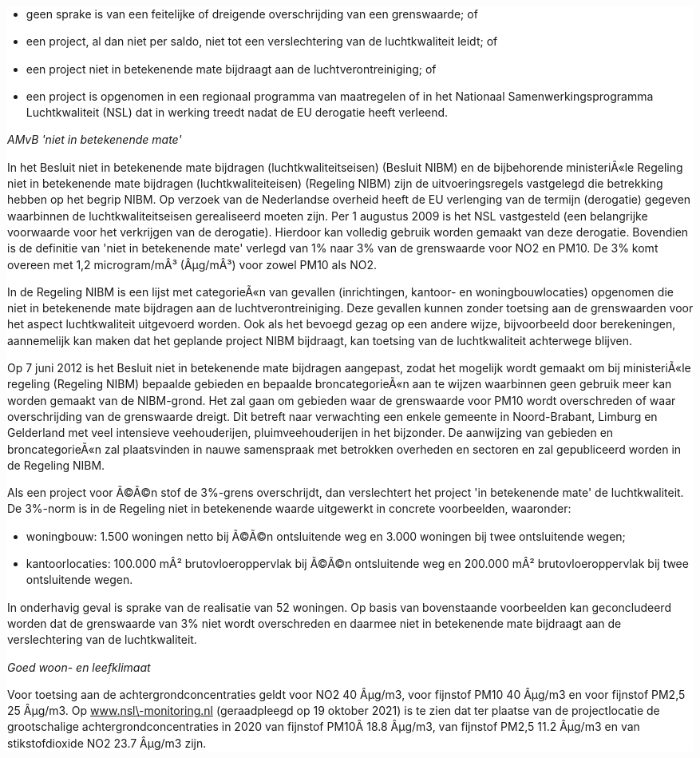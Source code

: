 * geen sprake is van een feitelijke of dreigende overschrijding van een grenswaarde; of

* een project, al dan niet per saldo, niet tot een verslechtering van de luchtkwaliteit leidt; of

* een project niet in betekenende mate bijdraagt aan de luchtverontreiniging; of

* een project is opgenomen in een regionaal programma van maatregelen of in het Nationaal Samenwerkingsprogramma Luchtkwaliteit (NSL) dat in werking treedt nadat de EU derogatie heeft verleend.

*AMvB 'niet in betekenende mate'*

In het Besluit niet in betekenende mate bijdragen (luchtkwaliteitseisen) (Besluit NIBM) en de bijbehorende ministeriÃ«le Regeling niet in betekenende mate bijdragen (luchtkwaliteiteisen) (Regeling NIBM) zijn de uitvoeringsregels vastgelegd die betrekking hebben op het begrip NIBM. Op verzoek van de Nederlandse overheid heeft de EU verlenging van de termijn (derogatie) gegeven waarbinnen de luchtkwaliteitseisen gerealiseerd moeten zijn. Per 1 augustus 2009 is het NSL vastgesteld (een belangrijke voorwaarde voor het verkrijgen van de derogatie). Hierdoor kan volledig gebruik worden gemaakt van deze derogatie. Bovendien is de definitie van 'niet in betekenende mate' verlegd van 1% naar 3% van de grenswaarde voor NO2 en PM10. De 3% komt overeen met 1,2 microgram/mÂ³ (Âµg/mÂ³) voor zowel PM10 als NO2.

In de Regeling NIBM is een lijst met categorieÃ«n van gevallen (inrichtingen, kantoor\- en woningbouwlocaties) opgenomen die niet in betekenende mate bijdragen aan de luchtverontreiniging. Deze gevallen kunnen zonder toetsing aan de grenswaarden voor het aspect luchtkwaliteit uitgevoerd worden. Ook als het bevoegd gezag op een andere wijze, bijvoorbeeld door berekeningen, aannemelijk kan maken dat het geplande project NIBM bijdraagt, kan toetsing van de luchtkwaliteit achterwege blijven.

Op 7 juni 2012 is het Besluit niet in betekenende mate bijdragen aangepast, zodat het mogelijk wordt gemaakt om bij ministeriÃ«le regeling (Regeling NIBM) bepaalde gebieden en bepaalde broncategorieÃ«n aan te wijzen waarbinnen geen gebruik meer kan worden gemaakt van de NIBM\-grond. Het zal gaan om gebieden waar de grenswaarde voor PM10 wordt overschreden of waar overschrijding van de grenswaarde dreigt. Dit betreft naar verwachting een enkele gemeente in Noord\-Brabant, Limburg en Gelderland met veel intensieve veehouderijen, pluimveehouderijen in het bijzonder. De aanwijzing van gebieden en broncategorieÃ«n zal plaatsvinden in nauwe samenspraak met betrokken overheden en sectoren en zal gepubliceerd worden in de Regeling NIBM.

Als een project voor Ã©Ã©n stof de 3%\-grens overschrijdt, dan verslechtert het project 'in betekenende mate' de luchtkwaliteit. De 3%\-norm is in de Regeling niet in betekenende waarde uitgewerkt in concrete voorbeelden, waaronder:

* woningbouw: 1\.500 woningen netto bij Ã©Ã©n ontsluitende weg en 3\.000 woningen bij twee ontsluitende wegen;

* kantoorlocaties: 100\.000 mÂ² brutovloeroppervlak bij Ã©Ã©n ontsluitende weg en 200\.000 mÂ² brutovloeroppervlak bij twee ontsluitende wegen.

In onderhavig geval is sprake van de realisatie van 52 woningen. Op basis van bovenstaande voorbeelden kan geconcludeerd worden dat de grenswaarde van 3% niet wordt overschreden en daarmee niet in betekenende mate bijdraagt aan de verslechtering van de luchtkwaliteit.

*Goed woon\- en leefklimaat*

Voor toetsing aan de achtergrondconcentraties geldt voor NO2 40 Âµg/m3, voor fijnstof PM10 40 Âµg/m3 en voor fijnstof PM2,5 25 Âµg/m3. Op www.nsl\-monitoring.nl (geraadpleegd op 19 oktober 2021\) is te zien dat ter plaatse van de projectlocatie de grootschalige achtergrondconcentraties in 2020 van fijnstof PM10Â 18\.8 Âµg/m3, van fijnstof PM2,5 11\.2 Âµg/m3 en van stikstofdioxide NO2 23\.7 Âµg/m3 zijn.

